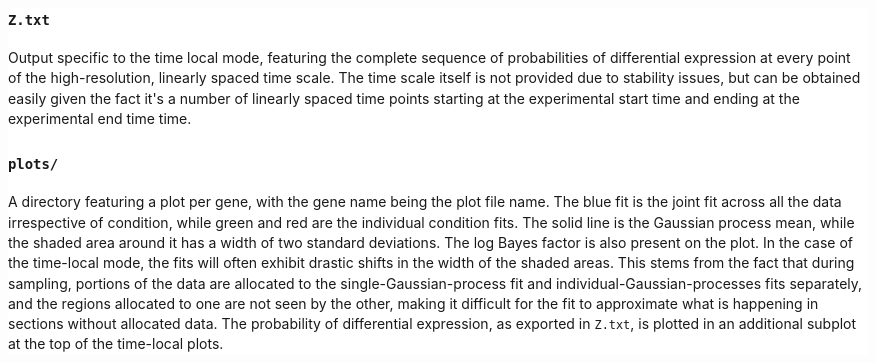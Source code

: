 ### `Z.txt`

Output specific to the time local mode, featuring the complete sequence of probabilities of differential expression at every point of the high-resolution, linearly spaced time scale. The time scale itself is not provided due to stability issues, but can be obtained easily given the fact it's a number of linearly spaced time points starting at the experimental start time and ending at the experimental end time time.

### `plots/`

A directory featuring a plot per gene, with the gene name being the plot file name. The blue fit is the joint fit across all the data irrespective of condition, while green and red are the individual condition fits. The solid line is the Gaussian process mean, while the shaded area around it has a width of two standard deviations. The log Bayes factor is also present on the plot. In the case of the time-local mode, the fits will often exhibit drastic shifts in the width of the shaded areas. This stems from the fact that during sampling, portions of the data are allocated to the single-Gaussian-process fit and individual-Gaussian-processes fits separately, and the regions allocated to one are not seen by the other, making it difficult for the fit to approximate what is happening in sections without allocated data. The probability of differential expression, as exported in `Z.txt`, is plotted in an additional subplot at the top of the time-local plots.

[bayesfactor]: http://amstat.tandfonline.com/doi/abs/10.1080/01621459.1995.10476572
[stegle2010]: http://online.liebertpub.com/doi/abs/10.1089/cmb.2009.0175